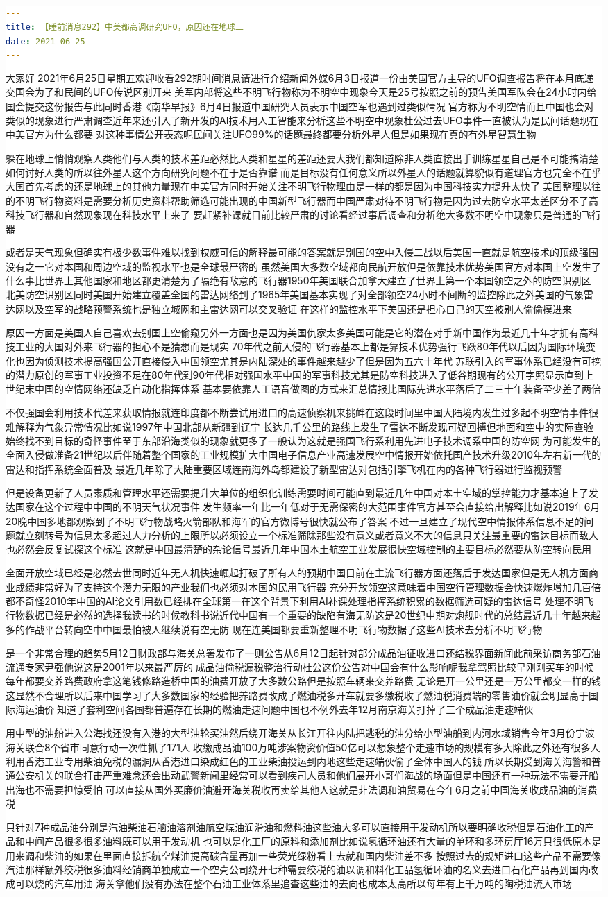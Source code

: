 ```yaml
---
title: 【睡前消息292】中美都高调研究UFO，原因还在地球上
date: 2021-06-25
---
```


大家好 2021年6月25日星期五欢迎收看292期时间消息请进行介绍新闻外媒6月3日报道一份由美国官方主导的UFO调查报告将在本月底递交国会为了和民间的UFO传说区别开来
美军内部将这些不明飞行物称为不明空中现象今天是25号按照之前的预告美国军队会在24小时内给国会提交这份报告与此同时香港《南华早报》6月4日报道中国研究人员表示中国空军也遇到过类似情况
官方称为不明空情而且中国也会对类似的现象进行严肃调查近年来还引入了新开发的AI技术用人工智能来分析这些不明空中现象杜公过去UFO事件一直被认为是民间话题现在中美官方为什么都要
对这种事情公开表态呢民间关注UFO99%的话题最终都要分析外星人但是如果现在真的有外星智慧生物

躲在地球上悄悄观察人类他们与人类的技术差距必然比人类和星星的差距还要大我们都知道除非人类直接出手训练星星自己是不可能搞清楚如何讨好人类的所以往外星人这个方向研究问题不在于是否靠谱
而是目标没有任何意义所以外星人的话题就算貌似有道理官方也完全不在乎大国首先考虑的还是地球上的其他力量现在中美官方同时开始关注不明飞行物理由是一样的都是因为中国科技实力提升太快了
美国整理以往的不明飞行物资料是需要分析历史资料帮助筛选可能出现的中国新型飞行器而中国严肃对待不明飞行物是因为过去防空水平太差区分不了高科技飞行器和自然现象现在科技水平上来了
要赶紧补课就目前比较严肃的讨论看经过事后调查和分析绝大多数不明空中现象只是普通的飞行器

或者是天气现象但确实有极少数事件难以找到权威可信的解释最可能的答案就是别国的空中入侵二战以后美国一直就是航空技术的顶级强国没有之一它对本国和周边空域的监视水平也是全球最严密的
虽然美国大多数空域都向民航开放但是依靠技术优势美国官方对本国上空发生了什么事比世界上其他国家和地区都更清楚为了隔绝有敌意的飞行器1950年美国联合加拿大建立了世界上第一个本国领空之外的防空识别区
北美防空识别区同时美国开始建立覆盖全国的雷达网络到了1965年美国基本实现了对全部领空24小时不间断的监控除此之外美国的气象雷达网以及空军的战略预警系统也是独立城网和主雷达网可以交叉验证
在这样的监控水平下美国还是担心自己的天空被别人偷偷摸进来

原因一方面是美国人自己喜欢去别国上空偷窥另外一方面也是因为美国仇家太多美国可能是它的潜在对手新中国作为最近几十年才拥有高科技工业的大国对外来飞行器的担心不是猜想而是现实
70年代之前入侵的飞行器基本上都是靠技术优势强行飞跃80年代以后因为国际环境变化也因为侦测技术提高强国公开直接侵入中国领空尤其是内陆深处的事件越来越少了但是因为五六十年代
苏联引入的军事体系已经没有可挖的潜力原创的军事工业投资不足在80年代到90年代相对强国水平中国的军事科技尤其是防空科技进入了低谷期现有的公开字照显示直到上世纪末中国的空情网络还缺乏自动化指挥体系
基本要依靠人工语音做图的方式来汇总情报比国际先进水平落后了二三十年装备至少差了两倍

不仅强国会利用技术代差来获取情报就连印度都不断尝试用进口的高速侦察机来挑衅在这段时间里中国大陆境内发生过多起不明空情事件很难解释为气象异常情况比如说1997年中国北部从新疆到辽宁
长达几千公里的路线上发生了雷达不断发现可疑回搏但地面和空中的实际查验始终找不到目标的奇怪事件至于东部沿海类似的现象就更多了一般认为这就是强国飞行系利用先进电子技术调系中国的防空网
为可能发生的全面入侵做准备21世纪以后伴随着整个国家的工业规模扩大中国电子信息产业高速发展空中情报开始依托国产技术升级2010年左右新一代的雷达和指挥系统全面普及
最近几年除了大陆重要区域连南海外岛都建设了新型雷达对包括引擎飞机在内的各种飞行器进行监视预警

但是设备更新了人员素质和管理水平还需要提升大单位的组织化训练需要时间可能直到最近几年中国对本土空域的掌控能力才基本追上了发达国家在这个过程中中国的不明天气状况事件
发生频率一年比一年低对于无需保密的大范围事件官方甚至会直接给出解释比如说2019年6月20晚中国多地都观察到了不明飞行物战略火箭部队和海军的官方微博号很快就公布了答案
不过一旦建立了现代空中情报体系信息不足的问题就立刻转号为信息太多超过人力分析的上限所以必须设立一个标准筛除那些没有意义或者意义不大的信息只关注最重要的雷达目标而敌人也必然会反复试探这个标准
这就是中国最清楚的杂论信号最近几年中国本土航空工业发展很快空域控制的主要目标必然要从防空转向民用

全面开放空域已经是必然去世同时近年无人机快速崛起打破了所有人的预期中国目前在主流飞行器方面还落后于发达国家但是无人机方面商业成绩非常好为了支持这个潜力无限的产业我们也必须对本国的民用飞行器
充分开放领空这意味着中国空行管理数据会快速爆炸增加几百倍都不奇怪2010年中国的AI论文引用数已经排在全球第一在这个背景下利用AI补课处理指挥系统积累的数据筛选可疑的雷达信号
处理不明飞行物数据已经是必然的选择我读书的时候教科书说近代中国有一个重要的缺陷有海无防这是20世纪中期对炮舰时代的总结最近几十年越来越多的作战平台转向空中中国最怕被人继续说有空无防
现在连美国都要重新整理不明飞行物数据了这些AI技术去分析不明飞行物

是一个非常合理的趋势5月12日财政部与海关总署发布了一则公告从6月12日起针对部分成品油征收进口还结税界面新闻此前采访商务部石油流通专家尹强他说这是2001年以来最严厉的
成品油偷税漏税整治行动杜公这份公告对中国会有什么影响呢我拿驾照比较早刚刚买车的时候每年都要交养路费政府拿这笔钱修路造桥中国的油费开放了大多数公路但是按照车辆来交养路费
无论是开一公里还是一万公里都交一样的钱这显然不合理所以后来中国学习了大多数国家的经验把养路费改成了燃油税多开车就要多缴税收了燃油税消费端的零售油价就会明显高于国际海运油价
知道了套利空间各国都普遍存在长期的燃油走速问题中国也不例外去年12月南京海关打掉了三个成品油走速端伙

用中型的油船进入公海找还没有入港的大型油轮买油然后绕开海关从长江开往内陆把逃税的油分给小型油船到内河水域销售今年3月份宁波海关联合8个省市同意行动一次性抓了171人
收缴成品油100万吨涉案物资价值50亿可以想象整个走速市场的规模有多大除此之外还有很多人利用香港工业专用柴油免税的漏洞从香港进口染成红色的工业柴油投运到内地这些走速端伙偷了全体中国人的钱
所以长期受到海关海警和普通公安机关的联合打击严重难念还会出动武警新闻里经常可以看到疾司人员和他们展开小哥们海战的场面但是中国还有一种玩法不需要开船出海也不需要担惊受怕
可以直接从国外买廉价油避开海关税收再卖给其他人这就是非法调和油贸易在今年6月之前中国海关收成品油的消费税

只针对7种成品油分别是汽油柴油石脑油溶剂油航空煤油润滑油和燃料油这些油大多可以直接用于发动机所以要明确收税但是石油化工的产品和中间产品很多很多油料既可以用于发动机
也可以是化工厂的原料和添加剂比如说氢循环油还有大量的单环和多环房厅16万只很低原本是用来调和柴油的如果在里面直接拆航空煤油提高碳含量再加一些荧光绿粉看上去就和国内柴油差不多
按照过去的规矩进口这些产品不需要像汽油那样额外绞税很多油料经销商单独成立一个空壳公司绕开七种需要绞税的油以调和料化工品氢循环油的名义去进口石化产品再到国内改成可以烧的汽车用油
海关拿他们没有办法在整个石油工业体系里追查这些油的去向也成本太高所以每年有上千万吨的陶税油流入市场
